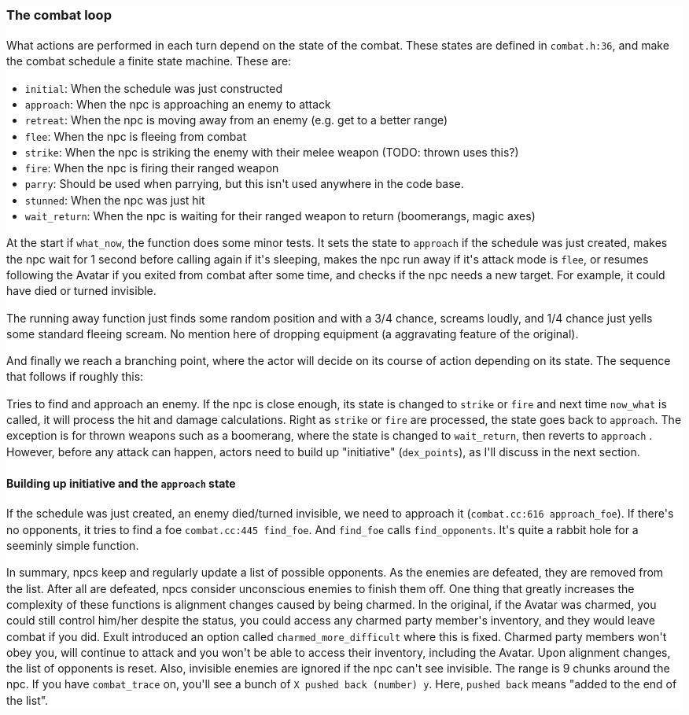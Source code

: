 ### The combat loop

What actions are performed in each turn depend on the state of the combat. These states are defined
in `combat.h:36`, and make the combat schedule a finite state machine. These are:

* `initial`: When the schedule was just constructed
* `approach`: When the npc is approaching an enemy to attack
* `retreat`: When the npc is moving away from an enemy (e.g. get to a better range)
* `flee`: When the npc is fleeing from combat
* `strike`: When the npc is striking the enemy with their melee weapon (TODO: thrown uses this?)
* `fire`: When the npc is firing their ranged weapon
* `parry`: Should be used when parrying, but this isn't used anywhere in the code base.
* `stunned`: When the npc was just hit
* `wait_return`: When the npc is waiting for their ranged weapon to return (boomerangs, magic axes)

At the start if `what_now`, the function does some minor tests. It sets the state to `approach`
if the schedule was just created, makes the npc wait for 1 second before calling again if it's
sleeping, makes the npc run away if it's attack mode is `flee`, or resumes following the Avatar if
you exited from combat after some time, and checks if the npc needs a new target. For example, it
could have died or turned invisible.

The running away function just finds some random position and with a 3/4 chance, screams loudly, and
1/4 chance just yells some standard fleeing scream. No mention here of dropping equipment (a
aggravating feature of the original).

And finally we reach a branching point, where the actor will decide on its course of action
depending on its state. The sequence that follows if roughly this:

Tries to find and approach an enemy. If the npc is close enough, its state is changed to `strike`
or `fire` and next time `now_what` is called, it will process the hit and damage calculations. Right
as `strike` or `fire` are processed, the state goes back to `approach`. The exception is for thrown
weapons such as a boomerang, where the state is changed to `wait_return`, then reverts to `approach`
. However, before any attack can happen, actors need to build up "initiative" (`dex_points`), as
I'll discuss in the next section.

#### Building up initiative and the `approach` state

If the schedule was just created, an enemy died/turned invisible, we need to approach
it (`combat.cc:616 approach_foe`). If there's no opponents, it tries to find a foe
`combat.cc:445 find_foe`. And `find_foe` calls `find_opponents`. It's quite a rabbit hole for a
seeminly simple function.

In summary, npcs keep and regularly update a list of possible opponents. As the enemies are
defeated, they are removed from the list. After all are defeated, npcs consider unconscious enemies
to finish them off. One thing that greatly increases the complexity of these functions is alignment
changes caused by being charmed. In the original, if the Avatar was charmed, you could still control
him/her despite the status, you could access any charmed party member's inventory, and they would
leave combat if you did. Exult introduced an option called `charmed_more_difficult` where this is
fixed. Charmed party members won't obey you, will continue to attack and you won't be able to access
their inventory, including the Avatar. Upon alignment changes, the list of opponents is reset. Also,
invisible enemies are ignored if the npc can't see invisible. The range is 9 chunks around the npc.
If you have `combat_trace` on, you'll see a bunch of `X pushed back (number) y`. Here, `pushed back`
means "added to the end of the list".
